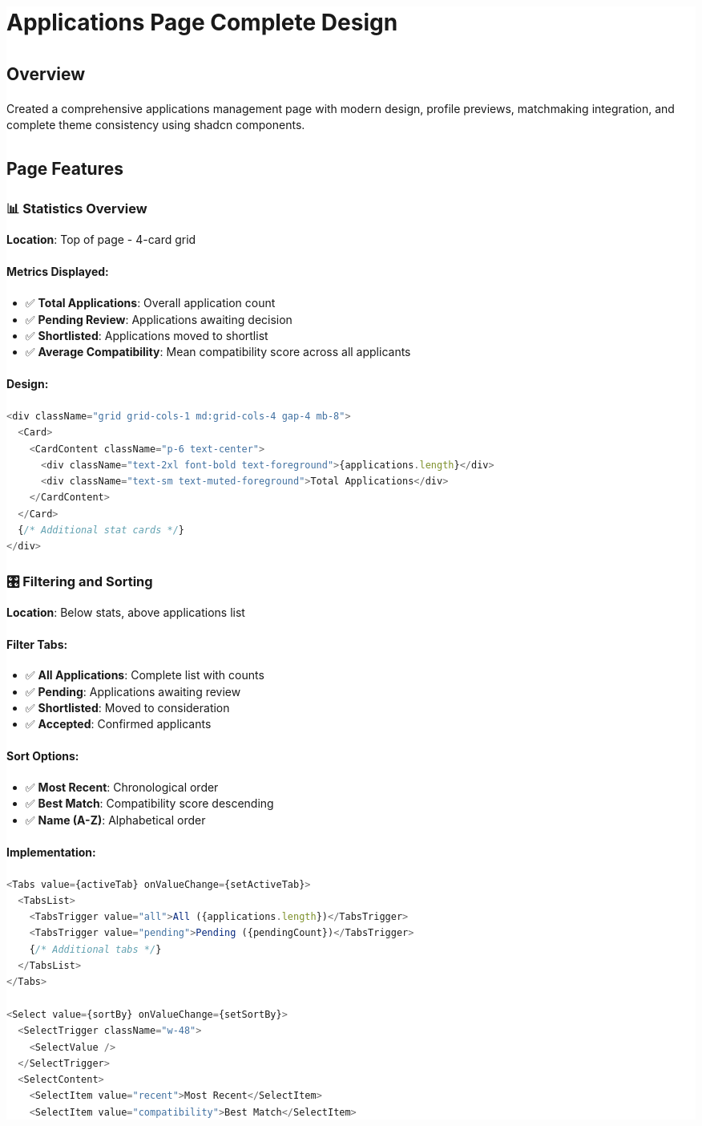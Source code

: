 # Applications Page Complete Design

## Overview
Created a comprehensive applications management page with modern design, profile previews, matchmaking integration, and complete theme consistency using shadcn components.

## Page Features

### **📊 Statistics Overview**
**Location**: Top of page - 4-card grid

#### **Metrics Displayed:**
- ✅ **Total Applications**: Overall application count
- ✅ **Pending Review**: Applications awaiting decision
- ✅ **Shortlisted**: Applications moved to shortlist
- ✅ **Average Compatibility**: Mean compatibility score across all applicants

#### **Design:**
```typescript
<div className="grid grid-cols-1 md:grid-cols-4 gap-4 mb-8">
  <Card>
    <CardContent className="p-6 text-center">
      <div className="text-2xl font-bold text-foreground">{applications.length}</div>
      <div className="text-sm text-muted-foreground">Total Applications</div>
    </CardContent>
  </Card>
  {/* Additional stat cards */}
</div>
```

### **🎛️ Filtering and Sorting**
**Location**: Below stats, above applications list

#### **Filter Tabs:**
- ✅ **All Applications**: Complete list with counts
- ✅ **Pending**: Applications awaiting review
- ✅ **Shortlisted**: Moved to consideration
- ✅ **Accepted**: Confirmed applicants

#### **Sort Options:**
- ✅ **Most Recent**: Chronological order
- ✅ **Best Match**: Compatibility score descending
- ✅ **Name (A-Z)**: Alphabetical order

#### **Implementation:**
```typescript
<Tabs value={activeTab} onValueChange={setActiveTab}>
  <TabsList>
    <TabsTrigger value="all">All ({applications.length})</TabsTrigger>
    <TabsTrigger value="pending">Pending ({pendingCount})</TabsTrigger>
    {/* Additional tabs */}
  </TabsList>
</Tabs>

<Select value={sortBy} onValueChange={setSortBy}>
  <SelectTrigger className="w-48">
    <SelectValue />
  </SelectTrigger>
  <SelectContent>
    <SelectItem value="recent">Most Recent</SelectItem>
    <SelectItem value="compatibility">Best Match</SelectItem>
```